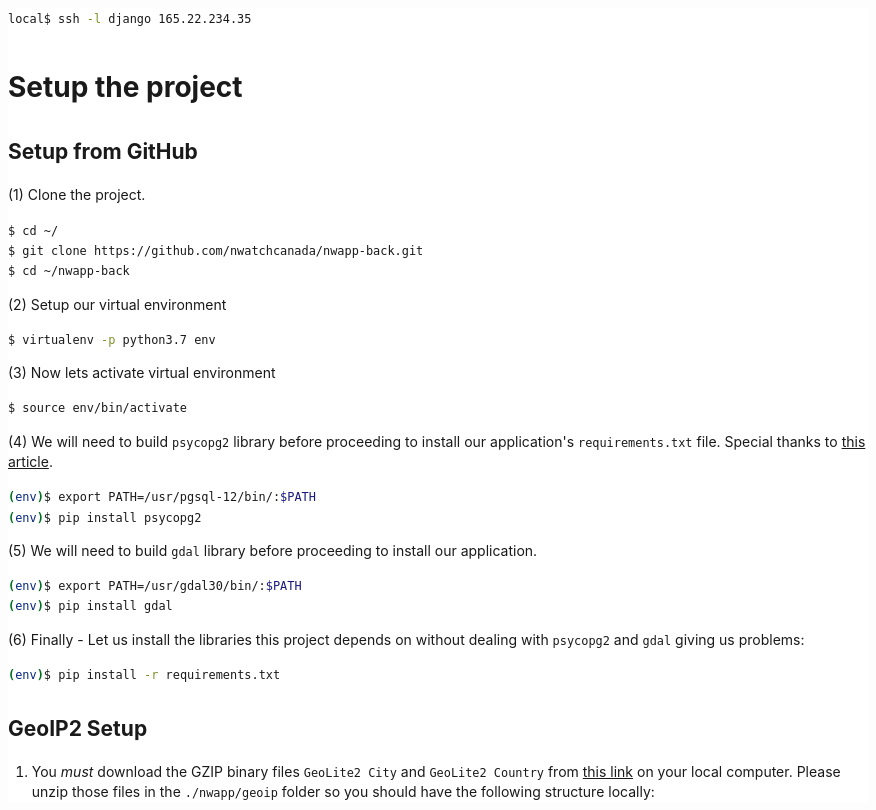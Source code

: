 ```bash
local$ ssh -l django 165.22.234.35
```


# Setup the project
## Setup from GitHub

(1) Clone the project.

```bash
$ cd ~/
$ git clone https://github.com/nwatchcanada/nwapp-back.git
$ cd ~/nwapp-back
```

(2) Setup our virtual environment

```bash
$ virtualenv -p python3.7 env
```

(3) Now lets activate virtual environment

```bash
$ source env/bin/activate
```

(4) We will need to build ``psycopg2`` library before proceeding to install our application's `requirements.txt` file. Special thanks to [this article](https://community.webfaction.com/questions/7714/installing-psycopg2-pg_config-missing/7721).

```bash
(env)$ export PATH=/usr/pgsql-12/bin/:$PATH
(env)$ pip install psycopg2
```


(5) We will need to build ``gdal`` library before proceeding to install our application.

```bash
(env)$ export PATH=/usr/gdal30/bin/:$PATH
(env)$ pip install gdal
```


(6) Finally - Let us install the libraries this project depends on without dealing
with `psycopg2` and `gdal` giving us problems:

```bash
(env)$ pip install -r requirements.txt
```

## GeoIP2 Setup

1. You *must* download the GZIP binary files ``GeoLite2 City`` and ``GeoLite2 Country`` from [this link](https://dev.maxmind.com/geoip/geoip2/geolite2/) on your local computer. Please unzip those files in the ``./nwapp/geoip`` folder so you should have the following structure locally:
